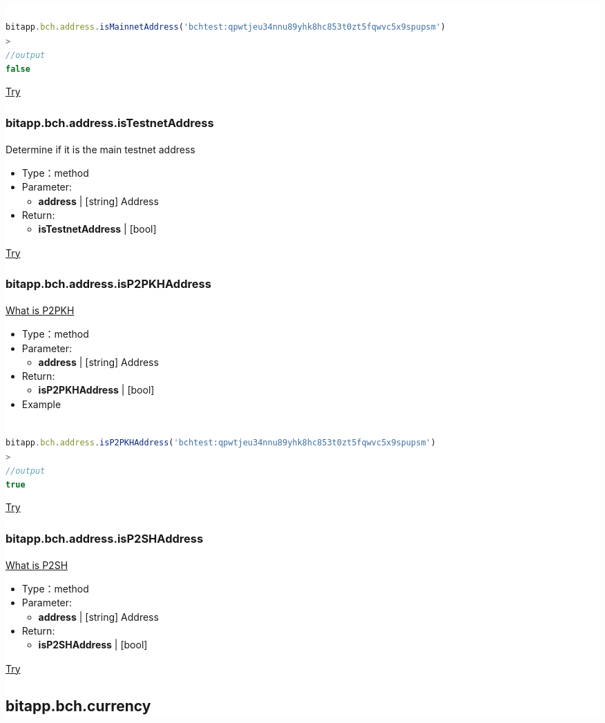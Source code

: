 ```js

bitapp.bch.address.isMainnetAddress('bchtest:qpwtjeu34nnu89yhk8hc853t0zt5fqwvc5x9spupsm')
>
//output
false
```

[Try][25]

### bitapp.bch.address.isTestnetAddress

Determine if it is the main testnet address

- Type：method
- Parameter: 
  - **address** | [string] Address
- Return:
	- **isTestnetAddress** | [bool]

[Try][26]

### bitapp.bch.address.isP2PKHAddress

[What is P2PKH][27]

- Type：method
- Parameter: 
  - **address** | [string] Address
- Return:
	- **isP2PKHAddress** | [bool]
- Example

```js

bitapp.bch.address.isP2PKHAddress('bchtest:qpwtjeu34nnu89yhk8hc853t0zt5fqwvc5x9spupsm')
>
//output
true
```

[Try][28]

### bitapp.bch.address.isP2SHAddress

[What is P2SH][29]

- Type：method
- Parameter: 
  - **address** | [string] Address
- Return:
	- **isP2SHAddress** | [bool]

[Try][30]

## bitapp.bch.currency


[1]:	https://en.bitcoin.it/wiki/Satoshi_(unit)
[2]:	http://developer.bitapp.net/playground?code=bitapp.bch.getbalance
[3]:	https://en.bitcoin.it/wiki/Satoshi_(unit)
[4]:	http://developer.bitapp.net/playground?code=bitapp.bch.getfee
[5]:	http://developer.bitapp.net/playground?code=bitapp.bch.getblocknumber
[6]:	http://developer.bitapp.net/playground?code=bitapp.bch.verifymessage
[7]:	http://developer.bitapp.net/playground?code=bitapp.bch.account.get
[8]:	/zh/append/#%E5%AE%8C%E6%95%B4%E7%BD%91%E7%BB%9C%E7%B1%BB%E5%9E%8B
[9]:	http://developer.bitapp.net/playground?code=bitapp.bch.net.getid
[10]:	/zh/append/#%E5%AE%8C%E6%95%B4%E7%BD%91%E7%BB%9C%E7%B1%BB%E5%9E%8B
[11]:	http://developer.bitapp.net/playground?code=bitapp.bch.net.getnetworktype
[12]:	http://developer.bitapp.net/playground?code=bitapp.bch.transaction.getunspent
[13]:	http://developer.bitapp.net/playground?code=bitapp.bch.transaction.gettransaction
[14]:	/zh/append/#%E5%9C%B0%E5%9D%80%E6%A0%BC%E5%BC%8F
[15]:	/zh/append/#%E5%AE%8C%E6%95%B4%E7%BD%91%E7%BB%9C%E7%B1%BB%E5%9E%8B
[16]:	/zh/append/#%E5%9C%B0%E5%9D%80%E7%B1%BB%E5%9E%8B
[17]:	https://bitcoin.stackexchange.com/questions/64733/what-is-p2pk-p2pkh-p2sh-p2wpkh-eli5
[18]:	http://developer.bitapp.net/playground?code=bitapp.bch.address.detectaddress
[19]:	http://developer.bitapp.net/playground?code=bitapp.bch.address.tolegacyaddress
[20]:	http://developer.bitapp.net/playground?code=bitapp.bch.address.tocashaddress
[21]:	http://developer.bitapp.net/playground?code=bitapp.bch.address.tobitpayaddress
[22]:	http://developer.bitapp.net/playground?code=bitapp.bch.address.islegacyaddress
[23]:	http://developer.bitapp.net/playground?code=bitapp.bch.address.iscashaddress
[24]:	http://developer.bitapp.net/playground?code=bitapp.bch.address.isbitpayaddress
[25]:	http://developer.bitapp.net/playground?code=bitapp.bch.address.ismainnetaddress
[26]:	http://developer.bitapp.net/playground?code=bitapp.bch.address.istestnetaddress
[27]:	https://bitcoin.stackexchange.com/questions/64733/what-is-p2pk-p2pkh-p2sh-p2wpkh-eli5
[28]:	http://developer.bitapp.net/playground?code=bitapp.bch.address.isp2pkhaddress
[29]:	https://bitcoin.stackexchange.com/questions/64733/what-is-p2pk-p2pkh-p2sh-p2wpkh-eli5
[30]:	http://developer.bitapp.net/playground?code=bitapp.bch.address.isp2shaddress
[31]:	http://developer.bitapp.net/playground?code=bitapp.bch.currency.getcurrency
[32]:	http://developer.bitapp.net/playground?code=bitapp.bch.currency.getrate
[33]:	http://developer.bitapp.net/playground?code=bitapp.bch.util.bchtosatoshi
[34]:	http://developer.bitapp.net/playground?code=bitapp.bch.util.satoshitobch